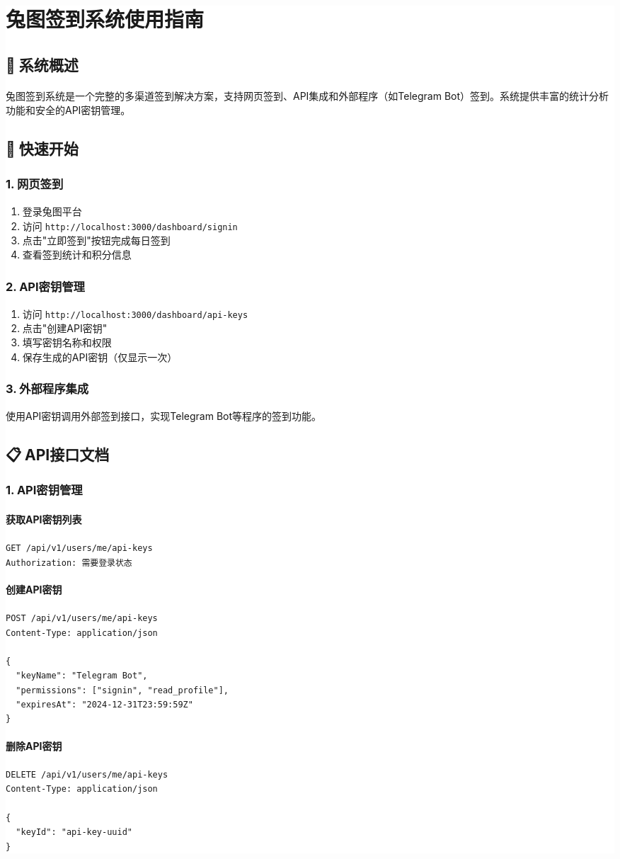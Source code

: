 # 兔图签到系统使用指南

## 🎯 系统概述

兔图签到系统是一个完整的多渠道签到解决方案，支持网页签到、API集成和外部程序（如Telegram Bot）签到。系统提供丰富的统计分析功能和安全的API密钥管理。

## 🚀 快速开始

### 1. 网页签到
1. 登录兔图平台
2. 访问 `http://localhost:3000/dashboard/signin`
3. 点击"立即签到"按钮完成每日签到
4. 查看签到统计和积分信息

### 2. API密钥管理
1. 访问 `http://localhost:3000/dashboard/api-keys`
2. 点击"创建API密钥"
3. 填写密钥名称和权限
4. 保存生成的API密钥（仅显示一次）

### 3. 外部程序集成
使用API密钥调用外部签到接口，实现Telegram Bot等程序的签到功能。

## 📋 API接口文档

### 1. API密钥管理

#### 获取API密钥列表
```http
GET /api/v1/users/me/api-keys
Authorization: 需要登录状态
```

#### 创建API密钥
```http
POST /api/v1/users/me/api-keys
Content-Type: application/json

{
  "keyName": "Telegram Bot",
  "permissions": ["signin", "read_profile"],
  "expiresAt": "2024-12-31T23:59:59Z"
}
```

#### 删除API密钥
```http
DELETE /api/v1/users/me/api-keys
Content-Type: application/json

{
  "keyId": "api-key-uuid"
}
```

